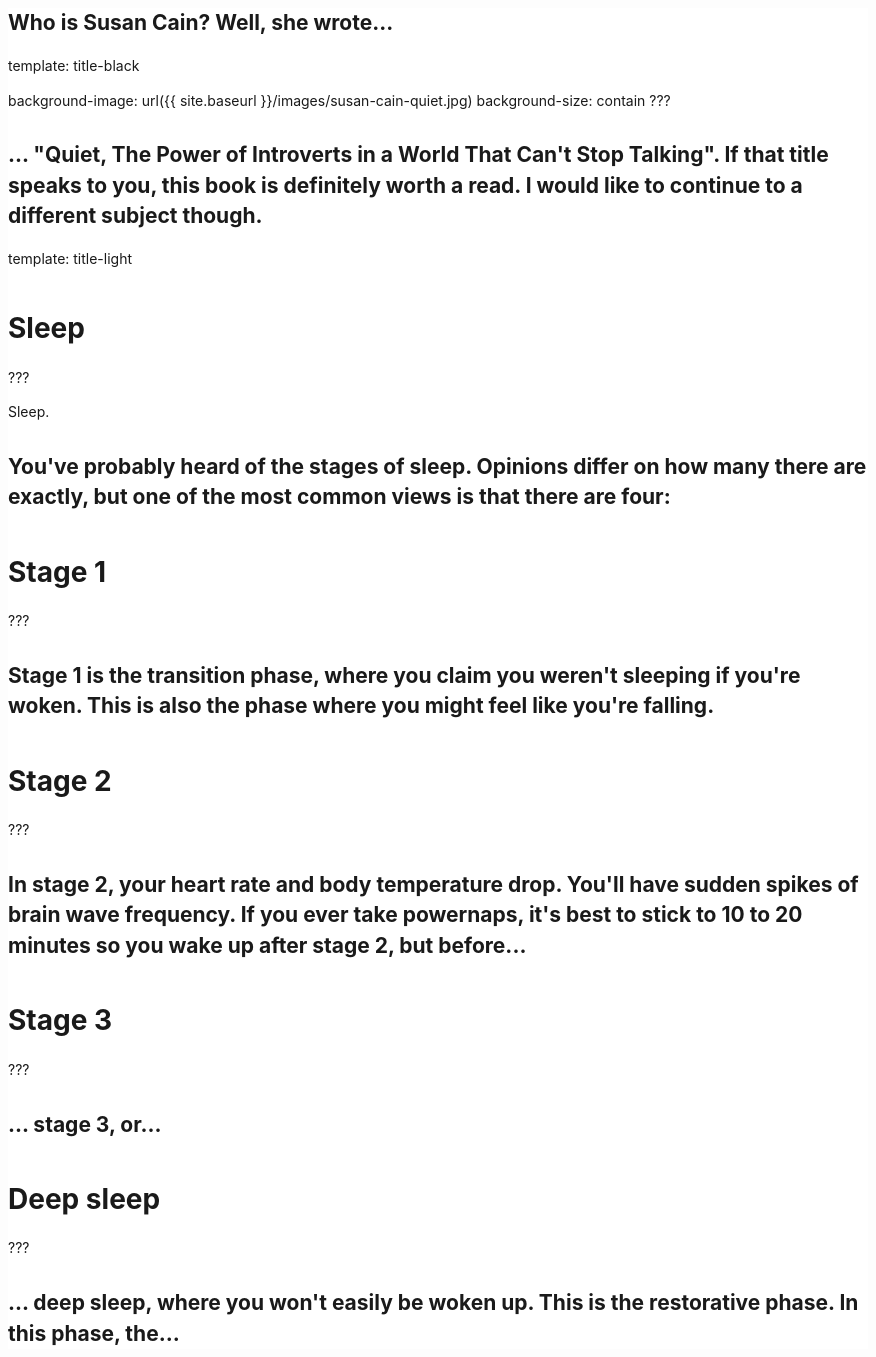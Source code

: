 Who **is** Susan Cain? Well, she wrote...
---

template: title-black

background-image: url({{ site.baseurl }}/images/susan-cain-quiet.jpg)
background-size: contain
???

... "Quiet, The Power of Introverts in a World That Can't Stop Talking". If that title speaks to you, this book is definitely worth a read. I would like to continue to a different subject though.
---

template: title-light

# Sleep
???

Sleep.

You've probably heard of the stages of sleep. Opinions differ on how many there are exactly, but one of the most common views is that there are four:
---

# Stage 1
???

Stage 1 is the transition phase, where you claim you weren't sleeping if you're woken. This is also the phase where you might feel like you're falling.
---

# Stage 2
???

In stage 2, your heart rate and body temperature drop. You'll have sudden spikes of brain wave frequency. If you ever take powernaps, it's best to stick to 10 to 20 minutes so you wake up after stage 2, but before...
---

# Stage 3
???

... stage 3, or...
---

# Deep sleep
???

... deep sleep, where you won't easily be woken up. This is the restorative phase. In this phase, the...
---

